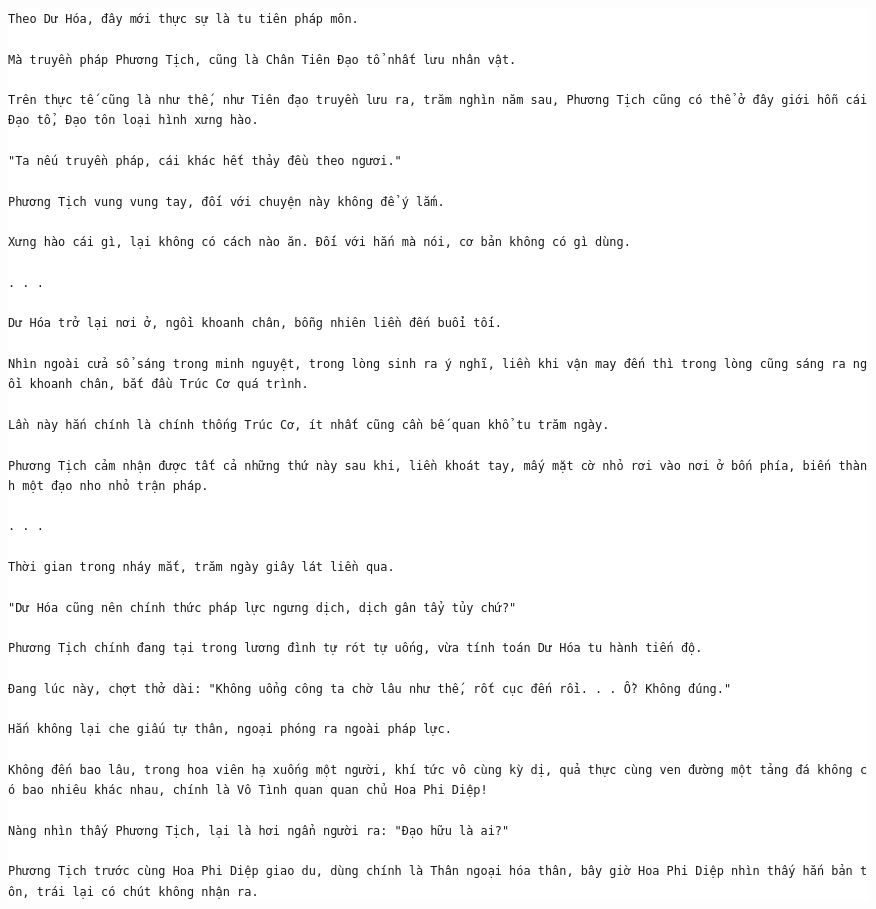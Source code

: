 	Theo Dư Hóa, đây mới thực sự là tu tiên pháp môn.

	Mà truyền pháp Phương Tịch, cũng là Chân Tiên Đạo tổ nhất lưu nhân vật.

	Trên thực tế cũng là như thế, như Tiên đạo truyền lưu ra, trăm nghìn năm sau, Phương Tịch cũng có thể ở đây giới hỗn cái Đạo tổ, Đạo tôn loại hình xưng hào.

	"Ta nếu truyền pháp, cái khác hết thảy đều theo ngươi."

	Phương Tịch vung vung tay, đối với chuyện này không để ý lắm.

	Xưng hào cái gì, lại không có cách nào ăn. Đối với hắn mà nói, cơ bản không có gì dùng.

	. . .

	Dư Hóa trở lại nơi ở, ngồi khoanh chân, bỗng nhiên liền đến buổi tối.

	Nhìn ngoài cửa sổ sáng trong minh nguyệt, trong lòng sinh ra ý nghĩ, liền khi vận may đến thì trong lòng cũng sáng ra ngồi khoanh chân, bắt đầu Trúc Cơ quá trình.

	Lần này hắn chính là chính thống Trúc Cơ, ít nhất cũng cần bế quan khổ tu trăm ngày.

	Phương Tịch cảm nhận được tất cả những thứ này sau khi, liền khoát tay, mấy mặt cờ nhỏ rơi vào nơi ở bốn phía, biến thành một đạo nho nhỏ trận pháp.

	. . .

	Thời gian trong nháy mắt, trăm ngày giây lát liền qua.

	"Dư Hóa cũng nên chính thức pháp lực ngưng dịch, dịch gân tẩy tủy chứ?"

	Phương Tịch chính đang tại trong lương đình tự rót tự uống, vừa tính toán Dư Hóa tu hành tiến độ.

	Đang lúc này, chợt thở dài: "Không uổng công ta chờ lâu như thế, rốt cục đến rồi. . . Ồ? Không đúng."

	Hắn không lại che giấu tự thân, ngoại phóng ra ngoài pháp lực.

	Không đến bao lâu, trong hoa viên hạ xuống một người, khí tức vô cùng kỳ dị, quả thực cùng ven đường một tảng đá không có bao nhiêu khác nhau, chính là Vô Tình quan quan chủ Hoa Phi Diệp!

	Nàng nhìn thấy Phương Tịch, lại là hơi ngẩn người ra: "Đạo hữu là ai?"

	Phương Tịch trước cùng Hoa Phi Diệp giao du, dùng chính là Thân ngoại hóa thân, bây giờ Hoa Phi Diệp nhìn thấy hắn bản tôn, trái lại có chút không nhận ra.




